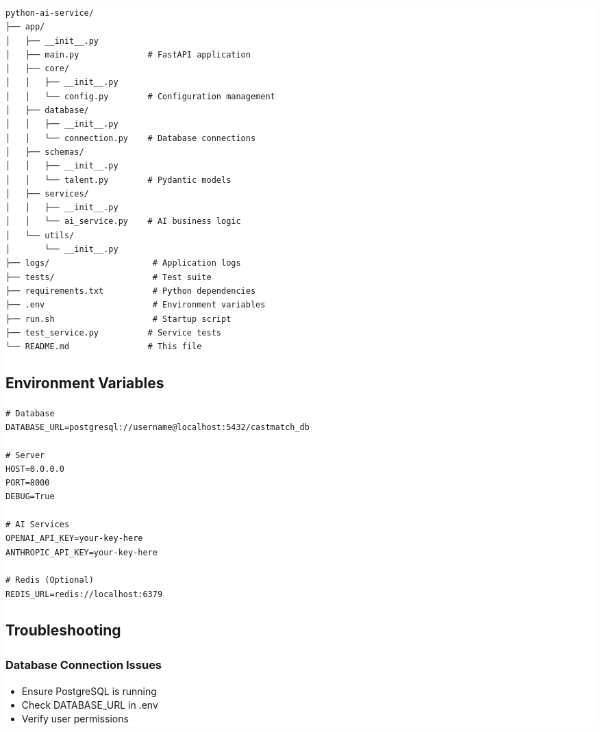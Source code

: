 ```
python-ai-service/
├── app/
│   ├── __init__.py
│   ├── main.py              # FastAPI application
│   ├── core/
│   │   ├── __init__.py
│   │   └── config.py        # Configuration management
│   ├── database/
│   │   ├── __init__.py
│   │   └── connection.py    # Database connections
│   ├── schemas/
│   │   ├── __init__.py
│   │   └── talent.py        # Pydantic models
│   ├── services/
│   │   ├── __init__.py
│   │   └── ai_service.py    # AI business logic
│   └── utils/
│       └── __init__.py
├── logs/                     # Application logs
├── tests/                    # Test suite
├── requirements.txt          # Python dependencies
├── .env                      # Environment variables
├── run.sh                    # Startup script
├── test_service.py          # Service tests
└── README.md                # This file
```

## Environment Variables

```env
# Database
DATABASE_URL=postgresql://username@localhost:5432/castmatch_db

# Server
HOST=0.0.0.0
PORT=8000
DEBUG=True

# AI Services
OPENAI_API_KEY=your-key-here
ANTHROPIC_API_KEY=your-key-here

# Redis (Optional)
REDIS_URL=redis://localhost:6379
```

## Troubleshooting

### Database Connection Issues
- Ensure PostgreSQL is running
- Check DATABASE_URL in .env
- Verify user permissions
